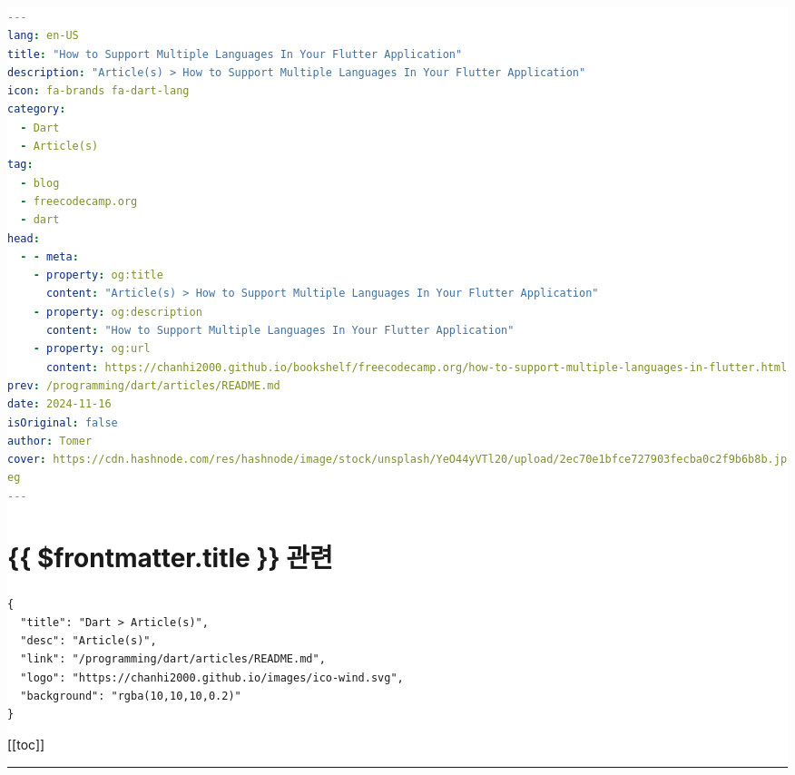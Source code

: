 ```yaml
---
lang: en-US
title: "How to Support Multiple Languages In Your Flutter Application"
description: "Article(s) > How to Support Multiple Languages In Your Flutter Application"
icon: fa-brands fa-dart-lang
category: 
  - Dart
  - Article(s)
tag:
  - blog
  - freecodecamp.org
  - dart
head:
  - - meta:
    - property: og:title
      content: "Article(s) > How to Support Multiple Languages In Your Flutter Application"
    - property: og:description
      content: "How to Support Multiple Languages In Your Flutter Application"
    - property: og:url
      content: https://chanhi2000.github.io/bookshelf/freecodecamp.org/how-to-support-multiple-languages-in-flutter.html
prev: /programming/dart/articles/README.md
date: 2024-11-16
isOriginal: false
author: Tomer
cover: https://cdn.hashnode.com/res/hashnode/image/stock/unsplash/YeO44yVTl20/upload/2ec70e1bfce727903fecba0c2f9b6b8b.jpeg
---
```


# {{ $frontmatter.title }} 관련

```component VPCard
{
  "title": "Dart > Article(s)",
  "desc": "Article(s)",
  "link": "/programming/dart/articles/README.md",
  "logo": "https://chanhi2000.github.io/images/ico-wind.svg",
  "background": "rgba(10,10,10,0.2)"
}
```

[[toc]]

---

<SiteInfo
  name="How to Support Multiple Languages In Your Flutter Application"
  desc="When building my own applications, I usually don’t stress about having multiple language support. All of my applications are pet projects of mine and I mostly use them to learn and advance my knowledge. Without any intention, some of the applications..."
  url="https://freecodecamp.org/news/how-to-support-multiple-languages-in-flutter"
  logo="https://cdn.freecodecamp.org/universal/favicons/favicon.ico"
  preview="https://cdn.hashnode.com/res/hashnode/image/stock/unsplash/YeO44yVTl20/upload/2ec70e1bfce727903fecba0c2f9b6b8b.jpeg"/>
